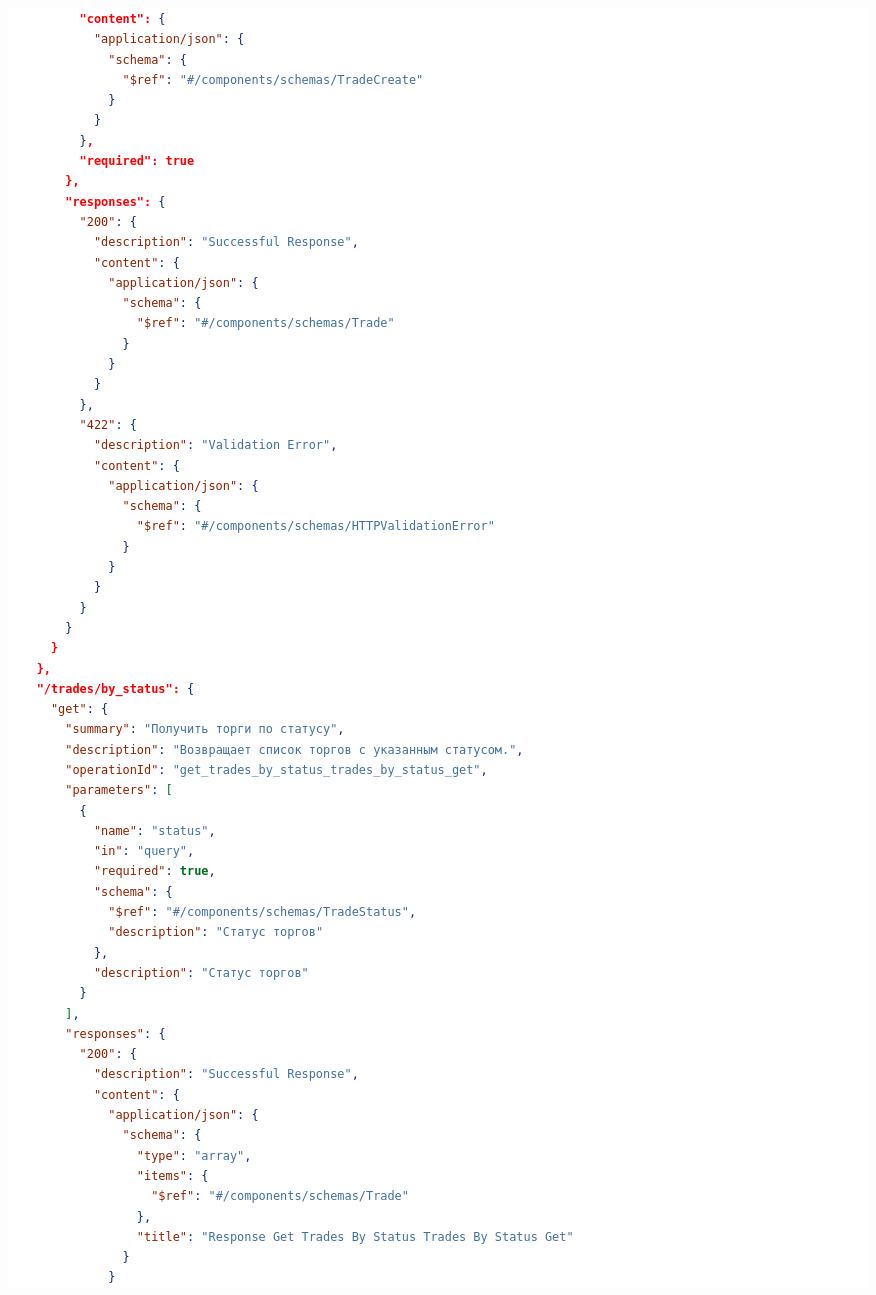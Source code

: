```json
          "content": {
            "application/json": {
              "schema": {
                "$ref": "#/components/schemas/TradeCreate"
              }
            }
          },
          "required": true
        },
        "responses": {
          "200": {
            "description": "Successful Response",
            "content": {
              "application/json": {
                "schema": {
                  "$ref": "#/components/schemas/Trade"
                }
              }
            }
          },
          "422": {
            "description": "Validation Error",
            "content": {
              "application/json": {
                "schema": {
                  "$ref": "#/components/schemas/HTTPValidationError"
                }
              }
            }
          }
        }
      }
    },
    "/trades/by_status": {
      "get": {
        "summary": "Получить торги по статусу",
        "description": "Возвращает список торгов с указанным статусом.",
        "operationId": "get_trades_by_status_trades_by_status_get",
        "parameters": [
          {
            "name": "status",
            "in": "query",
            "required": true,
            "schema": {
              "$ref": "#/components/schemas/TradeStatus",
              "description": "Статус торгов"
            },
            "description": "Статус торгов"
          }
        ],
        "responses": {
          "200": {
            "description": "Successful Response",
            "content": {
              "application/json": {
                "schema": {
                  "type": "array",
                  "items": {
                    "$ref": "#/components/schemas/Trade"
                  },
                  "title": "Response Get Trades By Status Trades By Status Get"
                }
              }
```